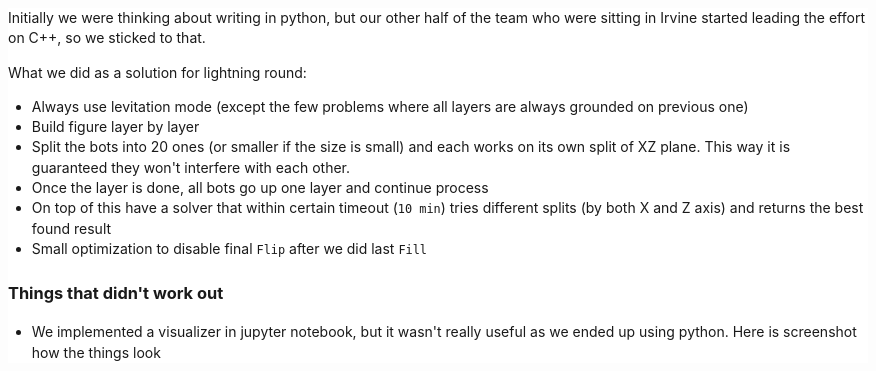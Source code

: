 Initially we were thinking about writing in python, but our other half of the team who were sitting
in Irvine started leading the effort on C++, so we sticked to that.

What we did as a solution for lightning round:

* Always use levitation mode
(except the few problems where all layers are always grounded on previous one)
* Build figure layer by layer
* Split the bots into 20 ones (or smaller if the size is small) and each works on its own split of
XZ plane. This way it is guaranteed they won't interfere with each other.
* Once the layer is done, all bots go up one layer and continue process
* On top of this have a solver that within certain timeout (`10 min`) tries different splits
(by both X and Z axis) and returns the best found result
* Small optimization to disable final `Flip` after we did last `Fill`


### Things that didn't work out
* We implemented a visualizer in jupyter notebook, but it wasn't really useful as we ended up using python.
Here is screenshot how the things look